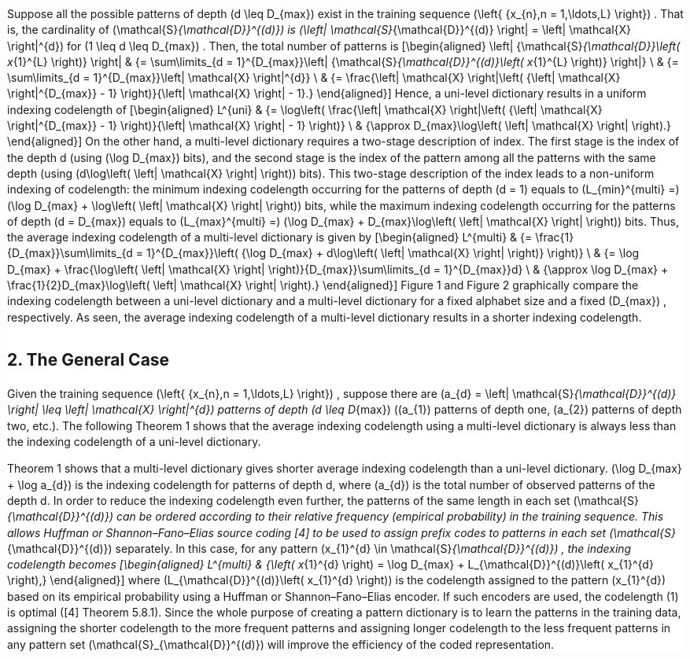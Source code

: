 Suppose all the possible patterns of depth \(d \leq D_{max}\)  exist in the training sequence \(\left\{ {x_{n},n = 1,\ldots,L} \right\}\) . That is, the cardinality of \(\mathcal{S}_{\mathcal{D}}^{(d)}\)  is \(\left| \mathcal{S}_{\mathcal{D}}^{(d)} \right| = \left| \mathcal{X} \right|^{d}\)  for \(1 \leq d \leq D_{max}\) . Then, the total number of patterns is \[\begin{aligned} \left| {\mathcal{S}_{\mathcal{D}}\left( x_{1}^{L} \right)} \right| & {= \sum\limits_{d = 1}^{D_{max}}\left| {\mathcal{S}_{\mathcal{D}}^{(d)}\left( x_{1}^{L} \right)} \right|} \\  & {= \sum\limits_{d = 1}^{D_{max}}\left| \mathcal{X} \right|^{d}} \\  & {= \frac{\left| \mathcal{X} \right|\left( {\left| \mathcal{X} \right|^{D_{max}} - 1} \right)}{\left| \mathcal{X} \right| - 1}.} \end{aligned}\] Hence, a uni-level dictionary results in a uniform indexing codelength of \[\begin{aligned} L^{uni} & {= \log\left( \frac{\left| \mathcal{X} \right|\left( {\left| \mathcal{X} \right|^{D_{max}} - 1} \right)}{\left| \mathcal{X} \right| - 1} \right)} \\  & {\approx D_{max}\log\left( \left| \mathcal{X} \right| \right).} \end{aligned}\] On the other hand, a multi-level dictionary requires a two-stage description of index. The first stage is the index of the depth d (using \(\log D_{max}\)  bits), and the second stage is the index of the pattern among all the patterns with the same depth (using \(d\log\left( \left| \mathcal{X} \right| \right)\)  bits). This two-stage description of the index leads to a non-uniform indexing of codelength: the minimum indexing codelength occurring for the patterns of depth \(d = 1\)  equals to \(L_{min}^{multi} =\) \(\log D_{max} + \log\left( \left| \mathcal{X} \right| \right)\)  bits, while the maximum indexing codelength occurring for the patterns of depth \(d = D_{max}\)  equals to \(L_{max}^{multi} =\) \(\log D_{max} + D_{max}\log\left( \left| \mathcal{X} \right| \right)\)  bits. Thus, the average indexing codelength of a multi-level dictionary is given by \[\begin{aligned} L^{multi} & {= \frac{1}{D_{max}}\sum\limits_{d = 1}^{D_{max}}\left( {\log D_{max} + d\log\left( \left| \mathcal{X} \right| \right)} \right)} \\  & {= \log D_{max} + \frac{\log\left( \left| \mathcal{X} \right| \right)}{D_{max}}\sum\limits_{d = 1}^{D_{max}}d} \\  & {\approx \log D_{max} + \frac{1}{2}D_{max}\log\left( \left| \mathcal{X} \right| \right).} \end{aligned}\] Figure 1 and Figure 2 graphically compare the indexing codelength between a uni-level dictionary and a multi-level dictionary for a fixed alphabet size and a fixed \(D_{max}\) , respectively. As seen, the average indexing codelength of a multi-level dictionary results in a shorter indexing codelength.

## 2. The General Case

Given the training sequence \(\left\{ {x_{n},n = 1,\ldots,L} \right\}\) , suppose there are \(a_{d} = \left| \mathcal{S}_{\mathcal{D}}^{(d)} \right| \leq \left| \mathcal{X} \right|^{d}\)  patterns of depth \(d \leq D_{max}\)  (\(a_{1}\)  patterns of depth one, \(a_{2}\)  patterns of depth two, etc.). The following Theorem 1 shows that the average indexing codelength using a multi-level dictionary is always less than the indexing codelength of a uni-level dictionary.

Theorem 1 shows that a multi-level dictionary gives shorter average indexing codelength than a uni-level dictionary. \(\log D_{max} + \log a_{d}\)  is the indexing codelength for patterns of depth d, where \(a_{d}\)  is the total number of observed patterns of the depth d. In order to reduce the indexing codelength even further, the patterns of the same length in each set \(\mathcal{S}_{\mathcal{D}}^{(d)}\)  can be ordered according to their relative frequency (empirical probability) in the training sequence. This allows Huffman or Shannon–Fano–Elias source coding [4] to be used to assign prefix codes to patterns in each set \(\mathcal{S}_{\mathcal{D}}^{(d)}\)  separately. In this case, for any pattern \(x_{1}^{d} \in \mathcal{S}_{\mathcal{D}}^{(d)}\) , the indexing codelength becomes \[\begin{aligned} L^{multi} & {\left( x_{1}^{d} \right) = \log D_{max} + L_{\mathcal{D}}^{(d)}\left( x_{1}^{d} \right),} \end{aligned}\]  where \(L_{\mathcal{D}}^{(d)}\left( x_{1}^{d} \right)\)  is the codelength assigned to the pattern \(x_{1}^{d}\)  based on its empirical probability using a Huffman or Shannon–Fano–Elias encoder. If such encoders are used, the codelength (1) is optimal ([4] Theorem 5.8.1). Since the whole purpose of creating a pattern dictionary is to learn the patterns in the training data, assigning the shorter codelength to the more frequent patterns and assigning longer codelength to the less frequent patterns in any pattern set \(\mathcal{S}_{\mathcal{D}}^{(d)}\)  will improve the efficiency of the coded representation.
